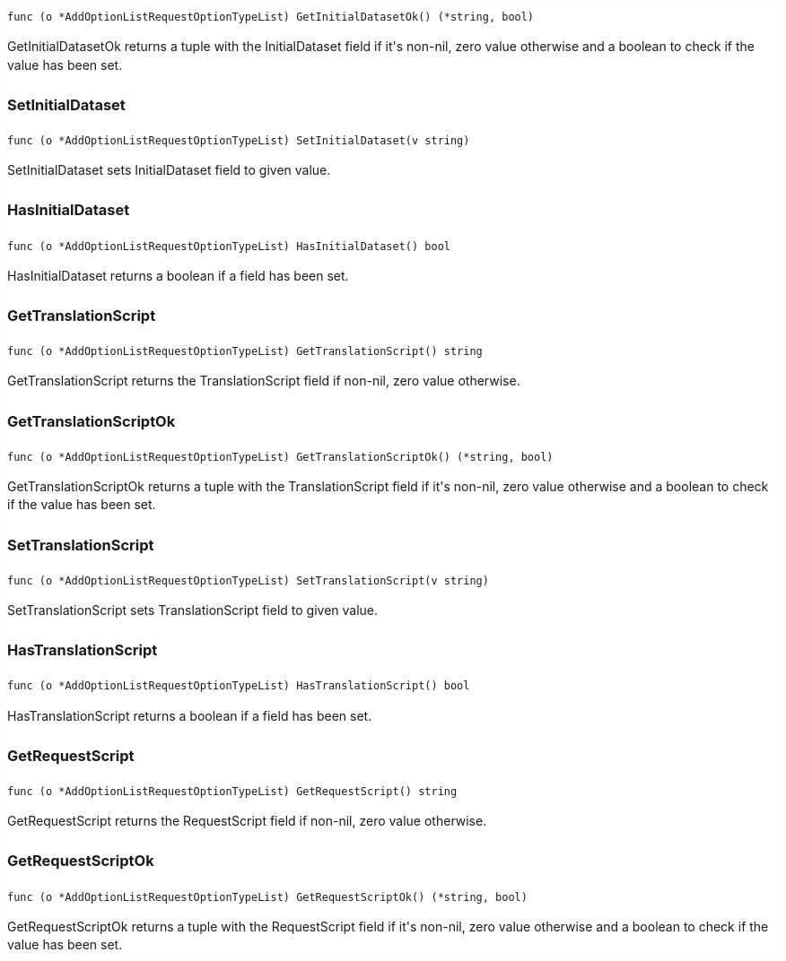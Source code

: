 `func (o *AddOptionListRequestOptionTypeList) GetInitialDatasetOk() (*string, bool)`

GetInitialDatasetOk returns a tuple with the InitialDataset field if it's non-nil, zero value otherwise
and a boolean to check if the value has been set.

### SetInitialDataset

`func (o *AddOptionListRequestOptionTypeList) SetInitialDataset(v string)`

SetInitialDataset sets InitialDataset field to given value.

### HasInitialDataset

`func (o *AddOptionListRequestOptionTypeList) HasInitialDataset() bool`

HasInitialDataset returns a boolean if a field has been set.

### GetTranslationScript

`func (o *AddOptionListRequestOptionTypeList) GetTranslationScript() string`

GetTranslationScript returns the TranslationScript field if non-nil, zero value otherwise.

### GetTranslationScriptOk

`func (o *AddOptionListRequestOptionTypeList) GetTranslationScriptOk() (*string, bool)`

GetTranslationScriptOk returns a tuple with the TranslationScript field if it's non-nil, zero value otherwise
and a boolean to check if the value has been set.

### SetTranslationScript

`func (o *AddOptionListRequestOptionTypeList) SetTranslationScript(v string)`

SetTranslationScript sets TranslationScript field to given value.

### HasTranslationScript

`func (o *AddOptionListRequestOptionTypeList) HasTranslationScript() bool`

HasTranslationScript returns a boolean if a field has been set.

### GetRequestScript

`func (o *AddOptionListRequestOptionTypeList) GetRequestScript() string`

GetRequestScript returns the RequestScript field if non-nil, zero value otherwise.

### GetRequestScriptOk

`func (o *AddOptionListRequestOptionTypeList) GetRequestScriptOk() (*string, bool)`

GetRequestScriptOk returns a tuple with the RequestScript field if it's non-nil, zero value otherwise
and a boolean to check if the value has been set.
